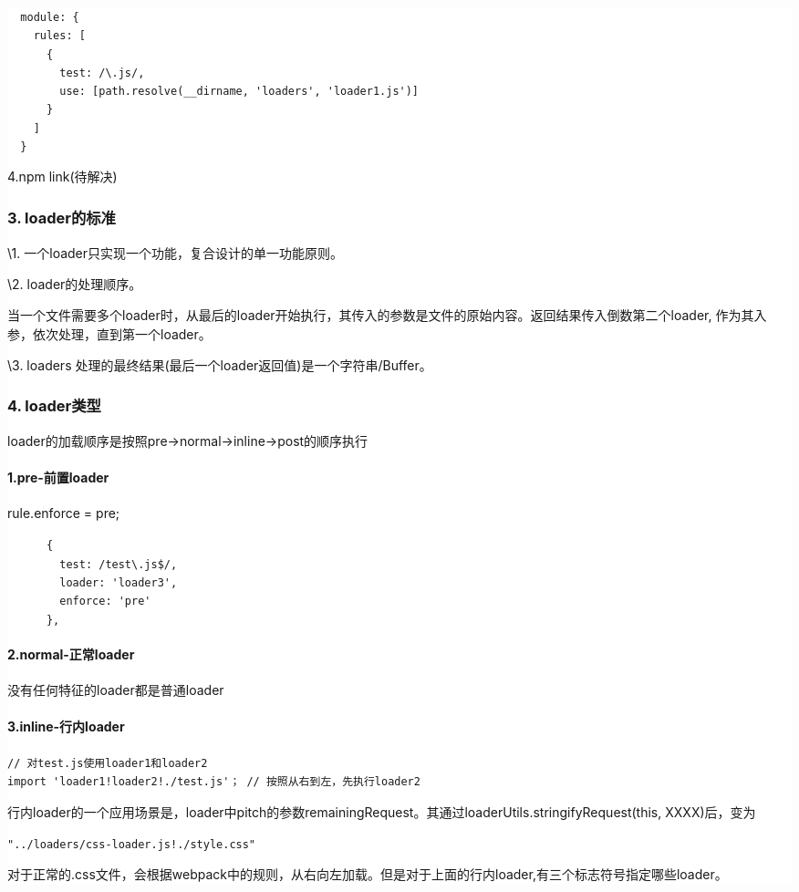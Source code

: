 
```
  module: {
    rules: [
      {
        test: /\.js/,
        use: [path.resolve(__dirname, 'loaders', 'loader1.js')]
      }
    ]
  }
```


4.npm link(待解决)

### 3. loader的标准

\1. 一个loader只实现一个功能，复合设计的单一功能原则。

\2. loader的处理顺序。

当一个文件需要多个loader时，从最后的loader开始执行，其传入的参数是文件的原始内容。返回结果传入倒数第二个loader, 作为其入参，依次处理，直到第一个loader。

\3. loaders 处理的最终结果(最后一个loader返回值)是一个字符串/Buffer。

### 4. loader类型

loader的加载顺序是按照pre->normal->inline->post的顺序执行

#### 1.pre-前置loader

rule.enforce = pre;

```
      { 
        test: /test\.js$/,
        loader: 'loader3',
        enforce: 'pre'
      },
```

#### 2.normal-正常loader

 没有任何特征的loader都是普通loader

#### 3.inline-行内loader

```
// 对test.js使用loader1和loader2
import 'loader1!loader2!./test.js'； // 按照从右到左，先执行loader2
```

行内loader的一个应用场景是，loader中pitch的参数remainingRequest。其通过loaderUtils.stringifyRequest(this, XXXX)后，变为

```
"../loaders/css-loader.js!./style.css"
```

对于正常的.css文件，会根据webpack中的规则，从右向左加载。但是对于上面的行内loader,有三个标志符号指定哪些loader。
